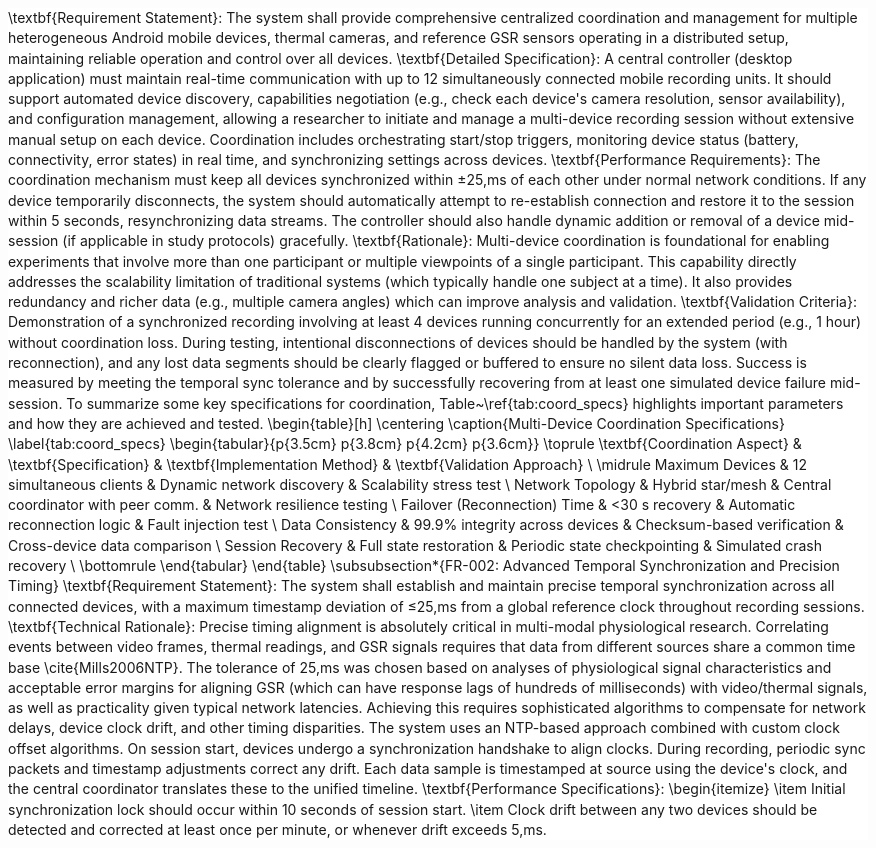 \textbf{Requirement Statement}: The system shall provide comprehensive centralized coordination and management for multiple heterogeneous Android mobile devices, thermal cameras, and reference GSR sensors operating in a distributed setup, maintaining reliable operation and control over all devices. \textbf{Detailed Specification}: A central controller (desktop application) must maintain real-time communication with up to 12 simultaneously connected mobile recording units. It should support automated device discovery, capabilities negotiation (e.g., check each device's camera resolution, sensor availability), and configuration management, allowing a researcher to initiate and manage a multi-device recording session without extensive manual setup on each device. Coordination includes orchestrating start/stop triggers, monitoring device status (battery, connectivity, error states) in real time, and synchronizing settings across devices. \textbf{Performance Requirements}: The coordination mechanism must keep all devices synchronized within $\pm$25,ms of each other under normal network conditions. If any device temporarily disconnects, the system should automatically attempt to re-establish connection and restore it to the session within 5 seconds, resynchronizing data streams. The controller should also handle dynamic addition or removal of a device mid-session (if applicable in study protocols) gracefully. \textbf{Rationale}: Multi-device coordination is foundational for enabling experiments that involve more than one participant or multiple viewpoints of a single participant. This capability directly addresses the scalability limitation of traditional systems (which typically handle one subject at a time). It also provides redundancy and richer data (e.g., multiple camera angles) which can improve analysis and validation. \textbf{Validation Criteria}: Demonstration of a synchronized recording involving at least 4 devices running concurrently for an extended period (e.g., 1 hour) without coordination loss. During testing, intentional disconnections of devices should be handled by the system (with reconnection), and any lost data segments should be clearly flagged or buffered to ensure no silent data loss. Success is measured by meeting the temporal sync tolerance and by successfully recovering from at least one simulated device failure mid-session. To summarize some key specifications for coordination, Table~\ref{tab:coord_specs} highlights important parameters and how they are achieved and tested. \begin{table}[h]
\centering
\caption{Multi-Device Coordination Specifications}
\label{tab:coord_specs}
\begin{tabular}{p{3.5cm} p{3.8cm} p{4.2cm} p{3.6cm}}
\toprule
\textbf{Coordination Aspect} & \textbf{Specification} & \textbf{Implementation Method} & \textbf{Validation Approach} \\
\midrule
Maximum Devices & 12 simultaneous clients & Dynamic network discovery & Scalability stress test \\
Network Topology & Hybrid star/mesh & Central coordinator with peer comm. & Network resilience testing \\
Failover (Reconnection) Time & $<$30 s recovery & Automatic reconnection logic & Fault injection test \\
Data Consistency & 99.9\% integrity across devices & Checksum-based verification & Cross-device data comparison \\
Session Recovery & Full state restoration & Periodic state checkpointing & Simulated crash recovery \\
\bottomrule
\end{tabular}
\end{table} \subsubsection*{FR-002: Advanced Temporal Synchronization and Precision Timing}
\textbf{Requirement Statement}: The system shall establish and maintain precise temporal synchronization across all connected devices, with a maximum timestamp deviation of $\leq$25,ms from a global reference clock throughout recording sessions. \textbf{Technical Rationale}: Precise timing alignment is absolutely critical in multi-modal physiological research. Correlating events between video frames, thermal readings, and GSR signals requires that data from different sources share a common time base \cite{Mills2006NTP}. The tolerance of 25,ms was chosen based on analyses of physiological signal characteristics and acceptable error margins for aligning GSR (which can have response lags of hundreds of milliseconds) with video/thermal signals, as well as practicality given typical network latencies. Achieving this requires sophisticated algorithms to compensate for network delays, device clock drift, and other timing disparities. The system uses an NTP-based approach combined with custom clock offset algorithms. On session start, devices undergo a synchronization handshake to align clocks. During recording, periodic sync packets and timestamp adjustments correct any drift. Each data sample is timestamped at source using the device's clock, and the central coordinator translates these to the unified timeline. \textbf{Performance Specifications}:
\begin{itemize}
\item Initial synchronization lock should occur within 10 seconds of session start.
\item Clock drift between any two devices should be detected and corrected at least once per minute, or whenever drift exceeds 5,ms.